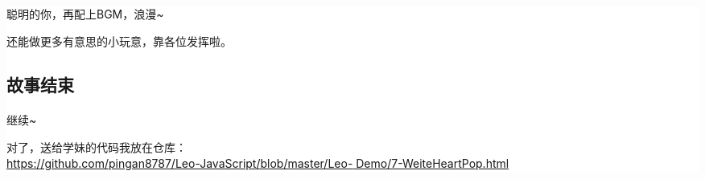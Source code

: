 聪明的你，再配上BGM，浪漫~  
  
  
还能做更多有意思的小玩意，靠各位发挥啦。  

[ ]()

##  故事结束

继续~  
  
  
对了，送给学妹的代码我放在仓库：  
[ https://github.com/pingan8787/Leo-JavaScript/blob/master/Leo-
Demo/7-WeiteHeartPop.html ]()

